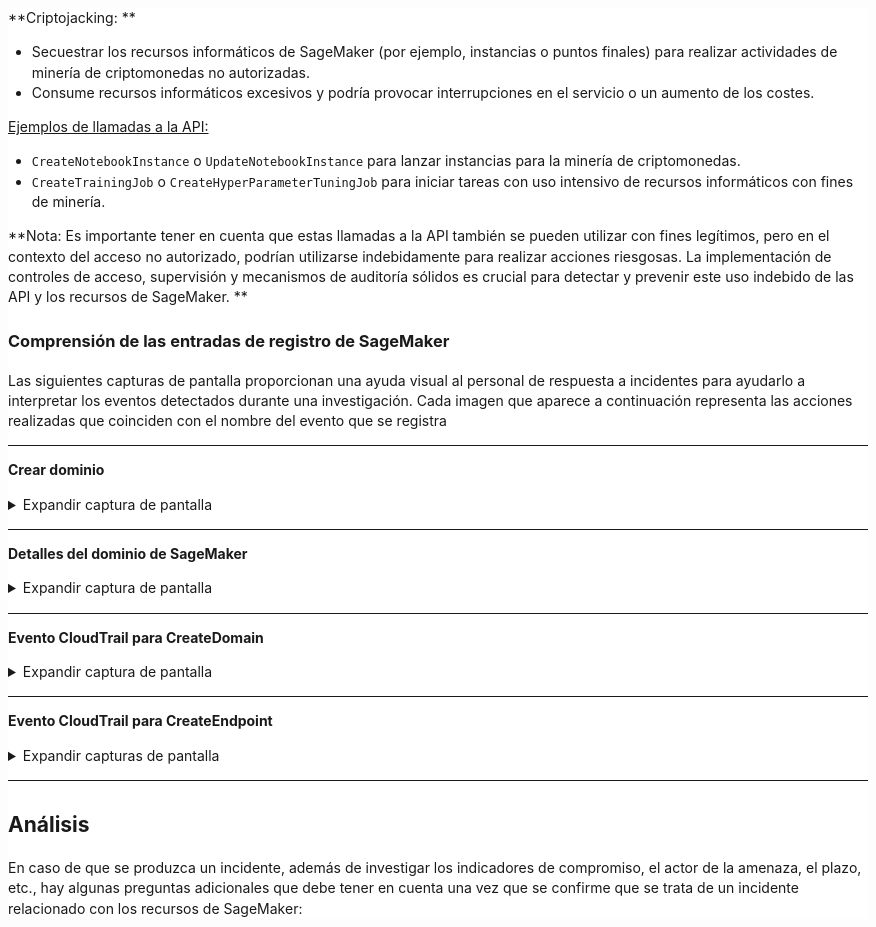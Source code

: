 **Criptojacking: **
* Secuestrar los recursos informáticos de SageMaker (por ejemplo, instancias o puntos finales) para realizar actividades de minería de criptomonedas no autorizadas.
* Consume recursos informáticos excesivos y podría provocar interrupciones en el servicio o un aumento de los costes.

<ins>Ejemplos de llamadas a la API:</ins>
- `CreateNotebookInstance` o `UpdateNotebookInstance` para lanzar instancias para la minería de criptomonedas.
- `CreateTrainingJob` o `CreateHyperParameterTuningJob` para iniciar tareas con uso intensivo de recursos informáticos con fines de minería.


**Nota: Es importante tener en cuenta que estas llamadas a la API también se pueden utilizar con fines legítimos, pero en el contexto del acceso no autorizado, podrían utilizarse indebidamente para realizar acciones riesgosas. La implementación de controles de acceso, supervisión y mecanismos de auditoría sólidos es crucial para detectar y prevenir este uso indebido de las API y los recursos de SageMaker. **

### Comprensión de las entradas de registro de SageMaker

Las siguientes capturas de pantalla proporcionan una ayuda visual al personal de respuesta a incidentes para ayudarlo a interpretar los eventos detectados durante una investigación. Cada imagen que aparece a continuación representa las acciones realizadas que coinciden con el nombre del evento que se registra

---

**Crear dominio**
<details><summary>Expandir captura de pantalla</summary></details>

---

**Detalles del dominio de SageMaker**
<details><summary>Expandir captura de pantalla</summary></details>

---


**Evento CloudTrail para CreateDomain**

<details><summary>Expandir captura de pantalla</summary></details>

---

**Evento CloudTrail para CreateEndpoint**

<details><summary>Expandir capturas de pantalla</summary></details>

---



## Análisis

En caso de que se produzca un incidente, además de investigar los indicadores de compromiso, el actor de la amenaza, el plazo, etc., hay algunas preguntas adicionales que debe tener en cuenta una vez que se confirme que se trata de un incidente relacionado con los recursos de SageMaker:
